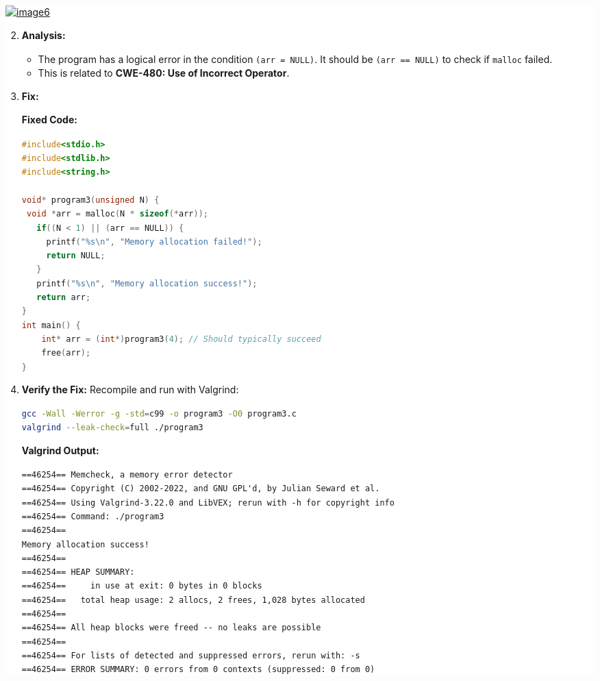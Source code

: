 <a href="https://ibb.co/HpTcSrdL"><img src="https://i.ibb.co/vv4NFJYC/image6.png" alt="image6" border="0"></a>

2. **Analysis:**
   - The program has a logical error in the condition `(arr = NULL)`. It should be `(arr == NULL)` to check if `malloc` failed.
   - This is related to **CWE-480: Use of Incorrect Operator**.

3. **Fix:**
   

   **Fixed Code:**
   ```c
   #include<stdio.h>
   #include<stdlib.h>
   #include<string.h> 
   
   void* program3(unsigned N) {
    void *arr = malloc(N * sizeof(*arr));
      if((N < 1) || (arr == NULL)) {
        printf("%s\n", "Memory allocation failed!");
        return NULL;
      }
      printf("%s\n", "Memory allocation success!");
      return arr;
   } 
   int main() {
       int* arr = (int*)program3(4); // Should typically succeed
       free(arr);
   }
   ```

4. **Verify the Fix:**
   Recompile and run with Valgrind:
   ```bash
   gcc -Wall -Werror -g -std=c99 -o program3 -O0 program3.c
   valgrind --leak-check=full ./program3
   ```
   **Valgrind Output:**
   ```
   ==46254== Memcheck, a memory error detector
   ==46254== Copyright (C) 2002-2022, and GNU GPL'd, by Julian Seward et al.
   ==46254== Using Valgrind-3.22.0 and LibVEX; rerun with -h for copyright info
   ==46254== Command: ./program3
   ==46254== 
   Memory allocation success!
   ==46254== 
   ==46254== HEAP SUMMARY:
   ==46254==     in use at exit: 0 bytes in 0 blocks
   ==46254==   total heap usage: 2 allocs, 2 frees, 1,028 bytes allocated
   ==46254== 
   ==46254== All heap blocks were freed -- no leaks are possible
   ==46254== 
   ==46254== For lists of detected and suppressed errors, rerun with: -s
   ==46254== ERROR SUMMARY: 0 errors from 0 contexts (suppressed: 0 from 0)
   ```
